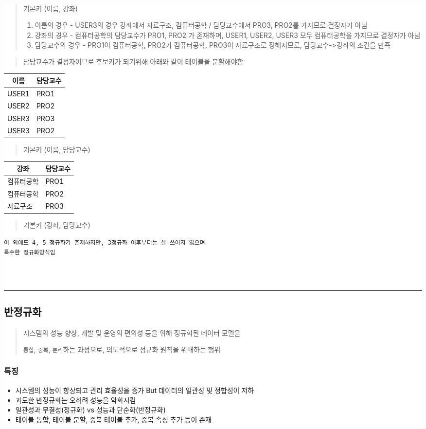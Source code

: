 > 기본키 (이름, 강좌)
> 1. 이름의 경우 - USER3의 경우 강좌에서 자료구조, 컴퓨터공학 / 담당교수에서 PRO3, PRO2를 가지므로 결정자가 아님
> 2. 강좌의 경우 - 컴퓨터공학의 담당교수가 PRO1, PRO2 가 존재하며, USER1, USER2, USER3 모두 컴퓨터공학을 가지므로 결정자가 아님
> 3. 담당교수의 경우 - PRO1이 컴퓨터공학, PRO2가 컴퓨터공학, PRO3이 자료구조로 정해지므로, 담당교수->강좌의 조건을 만죡

> 담당교수가 결정자이므로 후보키가 되기위해 아래와 같이 테이블을 분할해야함

| 이름 | 담당교수 |
|---|---|
| USER1 | PRO1 |
| USER2 | PRO2 |
| USER3 | PRO3 |
| USER3 | PRO2 |

> 기본키 (이름, 담당교수)

| 강좌 | 담당교수 |
|---|---|
| 컴퓨터공학 | PRO1 |
| 컴퓨터공학 | PRO2 |
| 자료구조 | PRO3 |

>기본키 (강좌, 담당교수)

```
이 외에도 4, 5 정규화가 존재하지만, 3정규화 이후부터는 잘 쓰이지 않으며
특수한 정규화방식임
```


<br/><br/>

---
## 반정규화

> 시스템의 성능 향상, 개발 및 운영의 편의성 등을 위해 정규화된 데이터 모델을
>
> `통합`, `중복`, `분리`하는 과정으로, 의도적으로 정규화 원칙을 위배하는 행위

### 특징

- 시스템의 성능이 향상되고 관리 효율성을 증가 But 데이터의 일관성 및 정합성이 저하
- 과도한 반정규화는 오히려 성능을 악화시킴
- 일관성과 무결성(정규화) vs 성능과 단순화(반정규화)
- 테이블 통합, 테이블 분할, 중복 테이블 추가, 중복 속성 추가 등이 존재